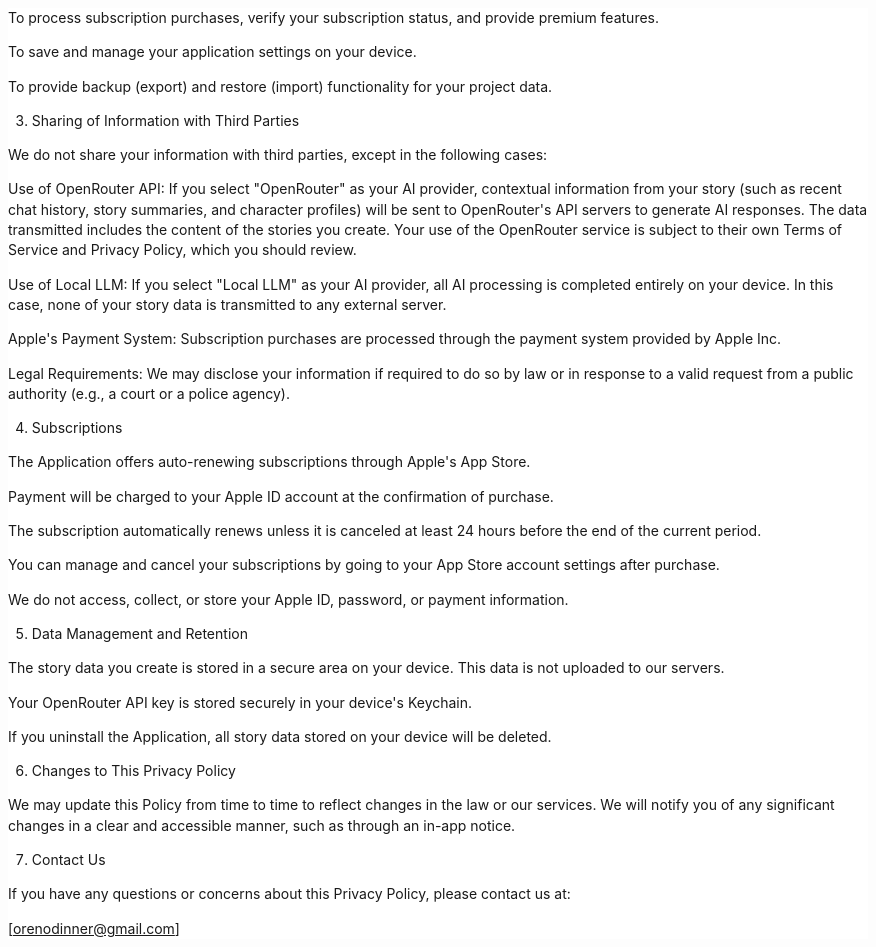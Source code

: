 To process subscription purchases, verify your subscription status, and provide premium features.

To save and manage your application settings on your device.

To provide backup (export) and restore (import) functionality for your project data.

3. Sharing of Information with Third Parties

We do not share your information with third parties, except in the following cases:

Use of OpenRouter API:
If you select "OpenRouter" as your AI provider, contextual information from your story (such as recent chat history, story summaries, and character profiles) will be sent to OpenRouter's API servers to generate AI responses. The data transmitted includes the content of the stories you create. Your use of the OpenRouter service is subject to their own Terms of Service and Privacy Policy, which you should review.

Use of Local LLM:
If you select "Local LLM" as your AI provider, all AI processing is completed entirely on your device. In this case, none of your story data is transmitted to any external server.

Apple's Payment System:
Subscription purchases are processed through the payment system provided by Apple Inc.

Legal Requirements:
We may disclose your information if required to do so by law or in response to a valid request from a public authority (e.g., a court or a police agency).

4. Subscriptions

The Application offers auto-renewing subscriptions through Apple's App Store.

Payment will be charged to your Apple ID account at the confirmation of purchase.

The subscription automatically renews unless it is canceled at least 24 hours before the end of the current period.

You can manage and cancel your subscriptions by going to your App Store account settings after purchase.

We do not access, collect, or store your Apple ID, password, or payment information.

5. Data Management and Retention

The story data you create is stored in a secure area on your device. This data is not uploaded to our servers.

Your OpenRouter API key is stored securely in your device's Keychain.

If you uninstall the Application, all story data stored on your device will be deleted.

6. Changes to This Privacy Policy

We may update this Policy from time to time to reflect changes in the law or our services. We will notify you of any significant changes in a clear and accessible manner, such as through an in-app notice.

7. Contact Us

If you have any questions or concerns about this Privacy Policy, please contact us at:

[orenodinner@gmail.com]
